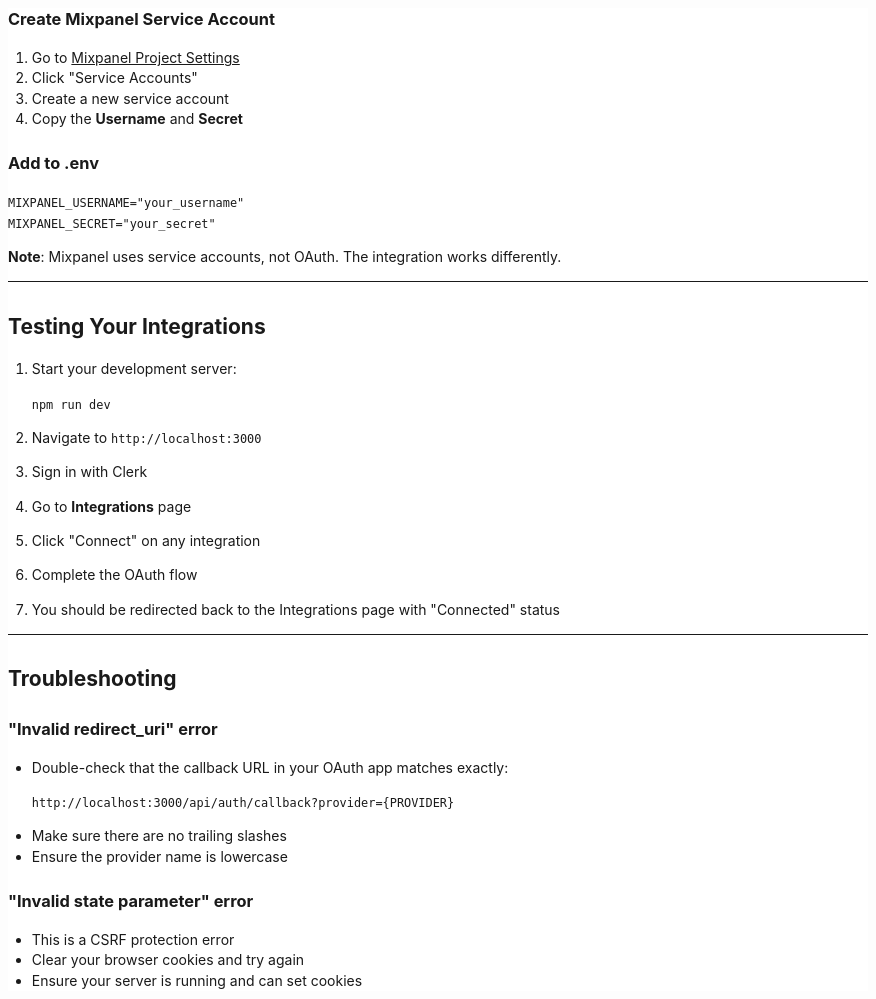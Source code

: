 ### Create Mixpanel Service Account

1. Go to [Mixpanel Project Settings](https://mixpanel.com/settings/project)
2. Click "Service Accounts"
3. Create a new service account
4. Copy the **Username** and **Secret**

### Add to .env

```env
MIXPANEL_USERNAME="your_username"
MIXPANEL_SECRET="your_secret"
```

**Note**: Mixpanel uses service accounts, not OAuth. The integration works differently.

---

## Testing Your Integrations

1. Start your development server:
   ```bash
   npm run dev
   ```

2. Navigate to `http://localhost:3000`

3. Sign in with Clerk

4. Go to **Integrations** page

5. Click "Connect" on any integration

6. Complete the OAuth flow

7. You should be redirected back to the Integrations page with "Connected" status

---

## Troubleshooting

### "Invalid redirect_uri" error

- Double-check that the callback URL in your OAuth app matches exactly:
  ```
  http://localhost:3000/api/auth/callback?provider={PROVIDER}
  ```
- Make sure there are no trailing slashes
- Ensure the provider name is lowercase

### "Invalid state parameter" error

- This is a CSRF protection error
- Clear your browser cookies and try again
- Ensure your server is running and can set cookies
